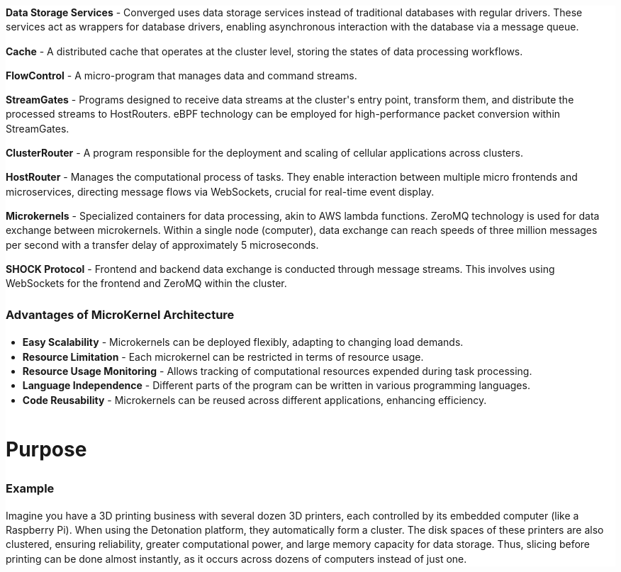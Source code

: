 **Data Storage Services** - Converged uses data storage services instead of traditional databases with regular drivers.
These services act as wrappers for database drivers, enabling asynchronous interaction with the database via a message
queue.

**Cache** - A distributed cache that operates at the cluster level, storing the states of data processing workflows.

**FlowControl** - A micro-program that manages data and command streams.

**StreamGates** - Programs designed to receive data streams at the cluster's entry point, transform them,
and distribute the processed streams to HostRouters. eBPF technology can be employed for high-performance packet
conversion within StreamGates.

**ClusterRouter** - A program responsible for the deployment and scaling of cellular applications across clusters.

**HostRouter** - Manages the computational process of tasks. They enable interaction between multiple micro frontends
and microservices, directing message flows via WebSockets, crucial for real-time event display.

**Microkernels** - Specialized containers for data processing, akin to AWS lambda functions. ZeroMQ technology is used
for data exchange between microkernels. Within a single node (computer), data exchange can reach speeds of three million
messages per second with a transfer delay of approximately 5 microseconds.

**SHOCK Protocol** - Frontend and backend data exchange is conducted through message streams. This involves using
WebSockets for the frontend and ZeroMQ within the cluster.




### Advantages of MicroKernel Architecture
- **Easy Scalability** - Microkernels can be deployed flexibly, adapting to changing load demands.
- **Resource Limitation** - Each microkernel can be restricted in terms of resource usage.
- **Resource Usage Monitoring** - Allows tracking of computational resources expended during task processing.
- **Language Independence** - Different parts of the program can be written in various programming languages.
- **Code Reusability** - Microkernels can be reused across different applications, enhancing efficiency.


# Purpose



### Example

Imagine you have a 3D printing business with several dozen 3D printers, each controlled by its embedded computer (like a
Raspberry Pi). When using the Detonation platform, they automatically form a cluster. The disk spaces of these printers
are also clustered, ensuring reliability, greater computational power, and large memory capacity for data storage.
Thus, slicing before printing can be done almost instantly, as it occurs across dozens of computers instead of just one.
